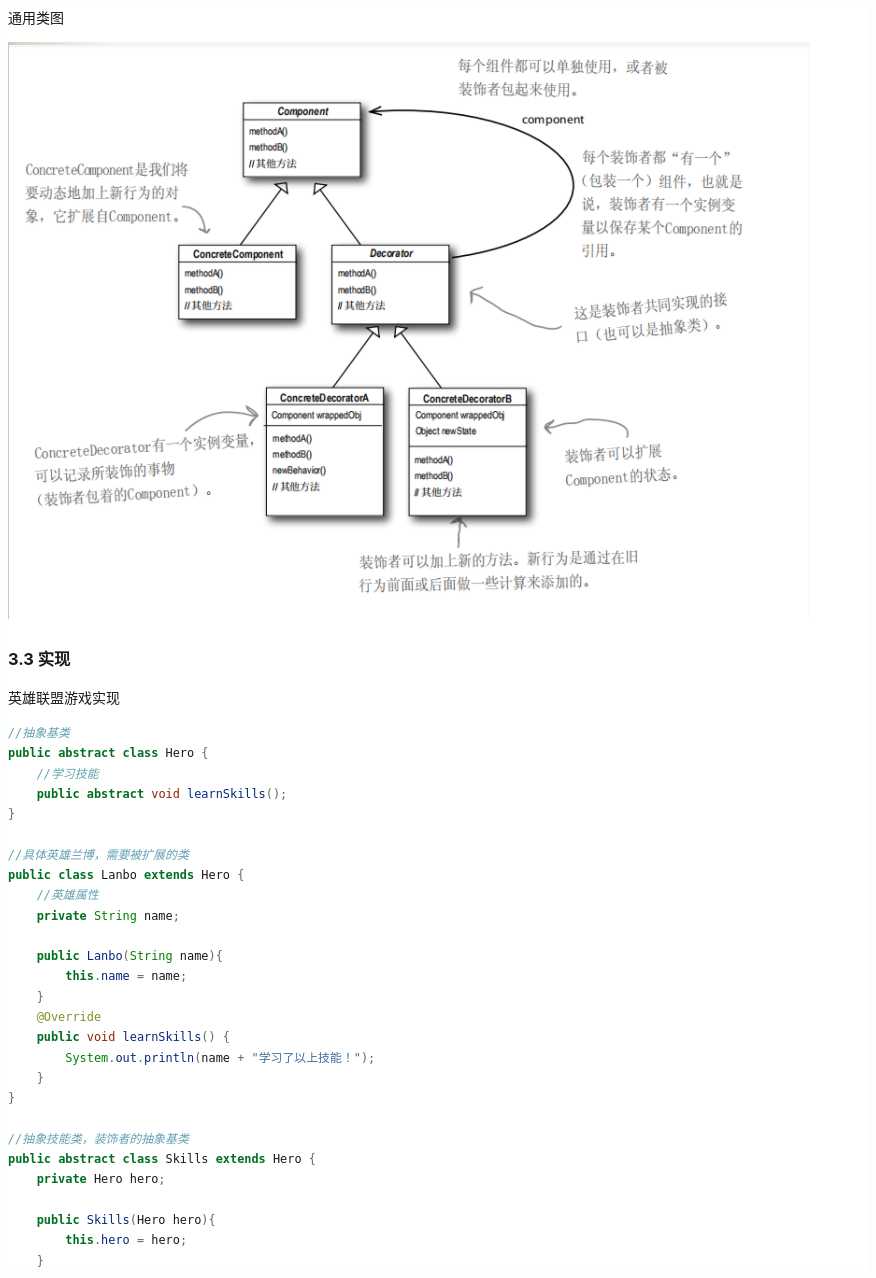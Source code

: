 通用类图

![1546656288782](/img/1546656288782.png)

### 3.3 实现

英雄联盟游戏实现 

```java
//抽象基类
public abstract class Hero {
    //学习技能
    public abstract void learnSkills();
}

//具体英雄兰博，需要被扩展的类
public class Lanbo extends Hero {
    //英雄属性
    private String name;

    public Lanbo(String name){
        this.name = name;
    }
    @Override
    public void learnSkills() {
        System.out.println(name + "学习了以上技能！");
    }
}

//抽象技能类，装饰者的抽象基类
public abstract class Skills extends Hero {
    private Hero hero;

    public Skills(Hero hero){
        this.hero = hero;
    }
```